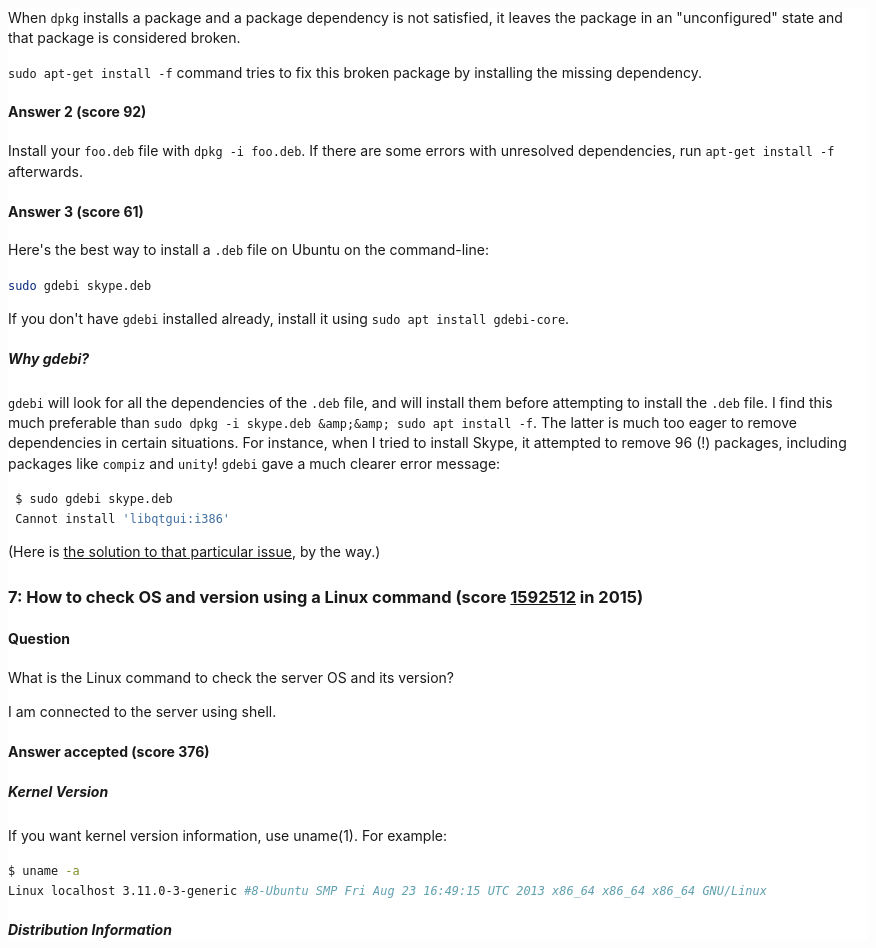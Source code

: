 When `dpkg` installs a package and a package dependency is not satisfied, it leaves the package in an "unconfigured" state and that package is considered broken.  

`sudo apt-get install -f` command tries to fix this broken package by installing the missing dependency.  

#### Answer 2 (score 92)
Install your `foo.deb` file with `dpkg -i foo.deb`. If there are some errors with unresolved dependencies, run `apt-get install -f` afterwards.  

#### Answer 3 (score 61)
Here's the best way to install a `.deb` file on Ubuntu on the command-line:  

```sh
sudo gdebi skype.deb
```

If you don't have `gdebi` installed already, install it using `sudo apt install gdebi-core`.  

<h5>Why gdebi?</h1>

`gdebi` will look for all the dependencies of the `.deb` file, and will install them before attempting to install the `.deb` file. I find this much preferable than `sudo dpkg -i skype.deb &amp;&amp; sudo apt install -f`. The latter is much too eager to remove dependencies in certain situations. For instance, when I tried to install Skype, it attempted to remove 96 (!) packages, including packages like `compiz` and `unity`! `gdebi` gave a much clearer error message:  

```sh
 $ sudo gdebi skype.deb
 Cannot install 'libqtgui:i386'
```

(Here is <a href="https://askubuntu.com/a/553283/2355">the solution to that particular issue</a>, by the way.)  

</b> </em> </i> </small> </strong> </sub> </sup>

### 7: How to check OS and version using a Linux command (score [1592512](https://stackoverflow.com/q/88644) in 2015)

#### Question
What is the Linux command to check the server OS and its version?  

I am connected to the server using shell.  

#### Answer accepted (score 376)
<h5>Kernel Version</h2>

If you want kernel version information, use uname(1). For example:  

```sh
$ uname -a
Linux localhost 3.11.0-3-generic #8-Ubuntu SMP Fri Aug 23 16:49:15 UTC 2013 x86_64 x86_64 x86_64 GNU/Linux
```

<h5>Distribution Information</h2>
